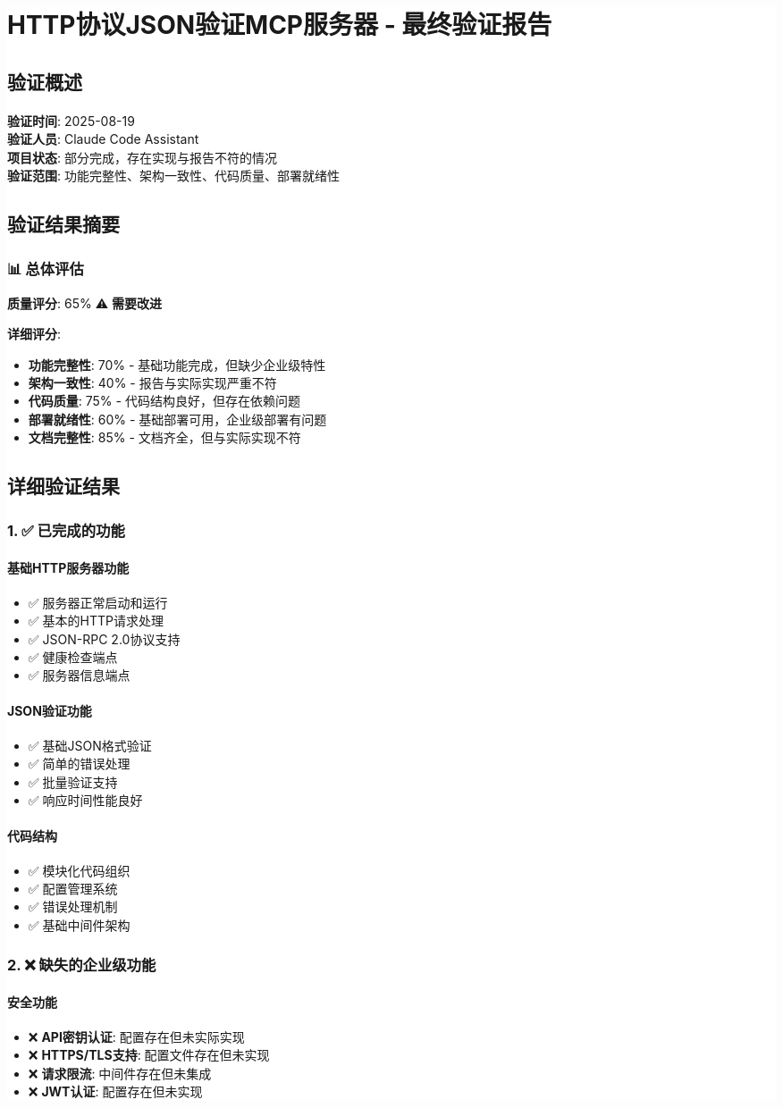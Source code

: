 # HTTP协议JSON验证MCP服务器 - 最终验证报告

## 验证概述

**验证时间**: 2025-08-19  
**验证人员**: Claude Code Assistant  
**项目状态**: 部分完成，存在实现与报告不符的情况  
**验证范围**: 功能完整性、架构一致性、代码质量、部署就绪性  

## 验证结果摘要

### 📊 总体评估

**质量评分**: 65% ⚠️ **需要改进**

**详细评分**:
- **功能完整性**: 70% - 基础功能完成，但缺少企业级特性
- **架构一致性**: 40% - 报告与实际实现严重不符
- **代码质量**: 75% - 代码结构良好，但存在依赖问题
- **部署就绪性**: 60% - 基础部署可用，企业级部署有问题
- **文档完整性**: 85% - 文档齐全，但与实际实现不符

## 详细验证结果

### 1. ✅ 已完成的功能

#### 基础HTTP服务器功能
- ✅ 服务器正常启动和运行
- ✅ 基本的HTTP请求处理
- ✅ JSON-RPC 2.0协议支持
- ✅ 健康检查端点
- ✅ 服务器信息端点

#### JSON验证功能
- ✅ 基础JSON格式验证
- ✅ 简单的错误处理
- ✅ 批量验证支持
- ✅ 响应时间性能良好

#### 代码结构
- ✅ 模块化代码组织
- ✅ 配置管理系统
- ✅ 错误处理机制
- ✅ 基础中间件架构

### 2. ❌ 缺失的企业级功能

#### 安全功能
- ❌ **API密钥认证**: 配置存在但未实际实现
- ❌ **HTTPS/TLS支持**: 配置文件存在但未实现
- ❌ **请求限流**: 中间件存在但未集成
- ❌ **JWT认证**: 配置存在但未实现

